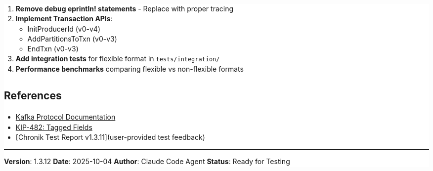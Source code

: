 1. **Remove debug eprintln! statements** - Replace with proper tracing
2. **Implement Transaction APIs**:
   - InitProducerId (v0-v4)
   - AddPartitionsToTxn (v0-v3)
   - EndTxn (v0-v3)
3. **Add integration tests** for flexible format in `tests/integration/`
4. **Performance benchmarks** comparing flexible vs non-flexible formats

## References

- [Kafka Protocol Documentation](https://kafka.apache.org/protocol)
- [KIP-482: Tagged Fields](https://cwiki.apache.org/confluence/display/KAFKA/KIP-482%3A+The+Kafka+Protocol+should+Support+Optional+Tagged+Fields)
- [Chronik Test Report v1.3.11](user-provided test feedback)

---

**Version**: 1.3.12
**Date**: 2025-10-04
**Author**: Claude Code Agent
**Status**: Ready for Testing
